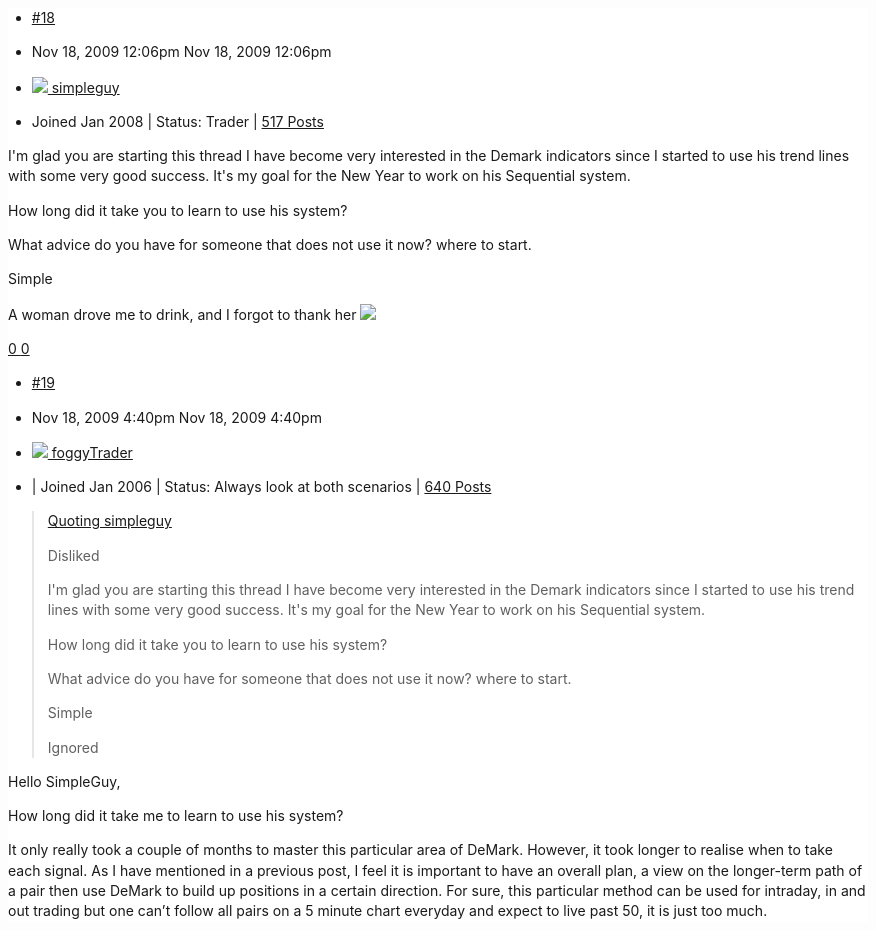   * [#18](/thread/post/3240735#post3240735 "Post Permalink")

  * Nov 18, 2009 12:06pm  Nov 18, 2009 12:06pm 

  * [![](https://assets.faireconomy.media/nfs/customavatars/thumbs/medium/avatar59704_3.gif) simpleguy](simpleguy)

  * Joined Jan 2008 | Status: Trader | [517 Posts](/search?do=process&provider=Member&searchuser=59704)

I'm glad you are starting this thread I have become very interested in the Demark indicators since I started to use his trend lines with some very good success. It's my goal for the New Year to work on his Sequential system.  
  
How long did it take you to learn to use his system?   
  
What advice do you have for someone that does not use it now? where to start.   
  
Simple 

A woman drove me to drink, and I forgot to thank her ![](https://resources.faireconomy.media/images/emojis/64/1f60e.png?v=15.1)

[0 ](javascript:void\(0\);) [0 ](javascript:void\(0\);)

  * [#19](/thread/post/3241198#post3241198 "Post Permalink")

  * Nov 18, 2009 4:40pm  Nov 18, 2009 4:40pm 

  * [![](https://assets.faireconomy.media/nfs/customavatars/thumbs/medium/avatar5424_7.gif) foggyTrader](foggytrader)

  * | Joined Jan 2006  | Status: Always look at both scenarios | [640 Posts](/search?do=process&provider=Member&searchuser=5424)

> [Quoting simpleguy](/thread/post/3240735#post3240735 "View Quoted Post")
> 
> Disliked
> 
> I'm glad you are starting this thread I have become very interested in the Demark indicators since I started to use his trend lines with some very good success. It's my goal for the New Year to work on his Sequential system.  
>    
>  How long did it take you to learn to use his system?   
>    
>  What advice do you have for someone that does not use it now? where to start.   
>    
>  Simple
> 
> Ignored

Hello SimpleGuy,  
  
How long did it take me to learn to use his system?   
  
It only really took a couple of months to master this particular area of DeMark. However, it took longer to realise when to take each signal. As I have mentioned in a previous post, I feel it is important to have an overall plan, a view on the longer-term path of a pair then use DeMark to build up positions in a certain direction. For sure, this particular method can be used for intraday, in and out trading but one can’t follow all pairs on a 5 minute chart everyday and expect to live past 50, it is just too much.  
  